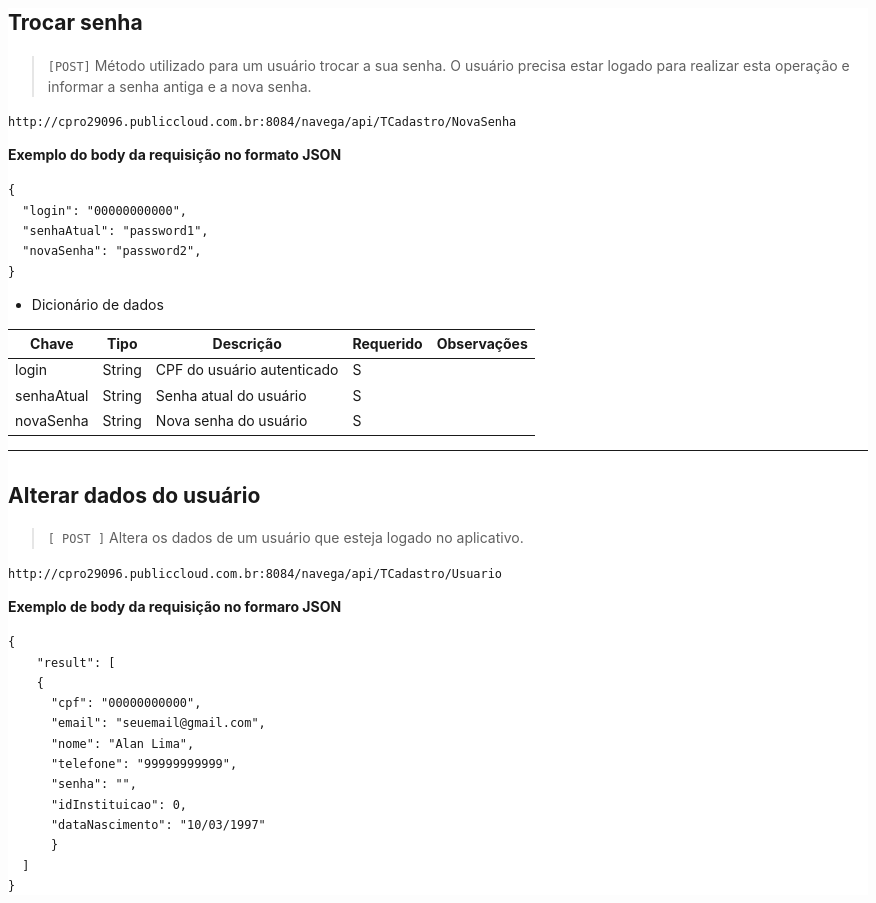 ## Trocar senha

> `[POST]` Método utilizado para um usuário trocar a sua senha. O usuário precisa estar logado para realizar esta operação e informar a senha antiga e a nova senha.

```
http://cpro29096.publiccloud.com.br:8084/navega/api/TCadastro/NovaSenha
```

**Exemplo do body da requisição no formato JSON**

```
{
  "login": "00000000000",
  "senhaAtual": "password1",
  "novaSenha": "password2",
}
```

- Dicionário de dados

|Chave|Tipo|Descrição|Requerido|Observações
|----|------|--------|--------|--------|
|login|String| CPF do usuário autenticado | S | |
|senhaAtual|String| Senha atual do usuário | S | |
|novaSenha|String| Nova senha do usuário | S | |

---

## Alterar dados do usuário

> `[ POST ]`  Altera os dados de um usuário que esteja logado no aplicativo. 

```
http://cpro29096.publiccloud.com.br:8084/navega/api/TCadastro/Usuario
```

**Exemplo de body da requisição no formaro JSON**

```
{
	"result": [
    {
      "cpf": "00000000000",
      "email": "seuemail@gmail.com",
      "nome": "Alan Lima",
      "telefone": "99999999999",
      "senha": "",
      "idInstituicao": 0,
      "dataNascimento": "10/03/1997"
 	  }
  ]
}
```
